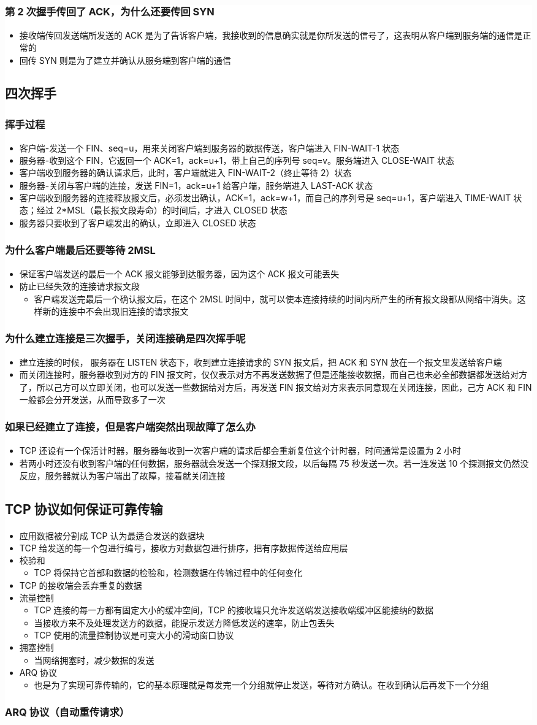 ### 第 2 次握手传回了 ACK，为什么还要传回 SYN

- 接收端传回发送端所发送的 ACK 是为了告诉客户端，我接收到的信息确实就是你所发送的信号了，这表明从客户端到服务端的通信是正常的
- 回传 SYN 则是为了建立并确认从服务端到客户端的通信

## 四次挥手

### 挥手过程

- 客户端-发送一个 FIN、seq=u，用来关闭客户端到服务器的数据传送，客户端进入 FIN-WAIT-1 状态
- 服务器-收到这个 FIN，它返回一个 ACK=1，ack=u+1，带上自己的序列号 seq=v。服务端进入 CLOSE-WAIT 状态
- 客户端收到服务器的确认请求后，此时，客户端就进入 FIN-WAIT-2（终止等待 2）状态
- 服务器-关闭与客户端的连接，发送 FIN=1，ack=u+1 给客户端，服务端进入 LAST-ACK 状态
- 客户端收到服务器的连接释放报文后，必须发出确认，ACK=1，ack=w+1，而自己的序列号是 seq=u+1，客户端进入 TIME-WAIT 状态；经过 2\*MSL（最长报文段寿命）的时间后，才进入 CLOSED 状态
- 服务器只要收到了客户端发出的确认，立即进入 CLOSED 状态

### 为什么客户端最后还要等待 2MSL

- 保证客户端发送的最后一个 ACK 报文能够到达服务器，因为这个 ACK 报文可能丢失
- 防止已经失效的连接请求报文段
  - 客户端发送完最后一个确认报文后，在这个 2MSL 时间中，就可以使本连接持续的时间内所产生的所有报文段都从网络中消失。这样新的连接中不会出现旧连接的请求报文

### 为什么建立连接是三次握手，关闭连接确是四次挥手呢

- 建立连接的时候， 服务器在 LISTEN 状态下，收到建立连接请求的 SYN 报文后，把 ACK 和 SYN 放在一个报文里发送给客户端
- 而关闭连接时，服务器收到对方的 FIN 报文时，仅仅表示对方不再发送数据了但是还能接收数据，而自己也未必全部数据都发送给对方了，所以己方可以立即关闭，也可以发送一些数据给对方后，再发送 FIN 报文给对方来表示同意现在关闭连接，因此，己方 ACK 和 FIN 一般都会分开发送，从而导致多了一次

### 如果已经建立了连接，但是客户端突然出现故障了怎么办

- TCP 还设有一个保活计时器，服务器每收到一次客户端的请求后都会重新复位这个计时器，时间通常是设置为 2 小时
- 若两小时还没有收到客户端的任何数据，服务器就会发送一个探测报文段，以后每隔 75 秒发送一次。若一连发送 10 个探测报文仍然没反应，服务器就认为客户端出了故障，接着就关闭连接

## TCP 协议如何保证可靠传输

- 应用数据被分割成 TCP 认为最适合发送的数据块
- TCP 给发送的每一个包进行编号，接收方对数据包进行排序，把有序数据传送给应用层
- 校验和
  - TCP 将保持它首部和数据的检验和，检测数据在传输过程中的任何变化
- TCP 的接收端会丢弃重复的数据
- 流量控制
  - TCP 连接的每一方都有固定大小的缓冲空间，TCP 的接收端只允许发送端发送接收端缓冲区能接纳的数据
  - 当接收方来不及处理发送方的数据，能提示发送方降低发送的速率，防止包丢失
  - TCP 使用的流量控制协议是可变大小的滑动窗口协议
- 拥塞控制
  - 当网络拥塞时，减少数据的发送
- ARQ 协议
  - 也是为了实现可靠传输的，它的基本原理就是每发完一个分组就停止发送，等待对方确认。在收到确认后再发下一个分组

### ARQ 协议（自动重传请求）
